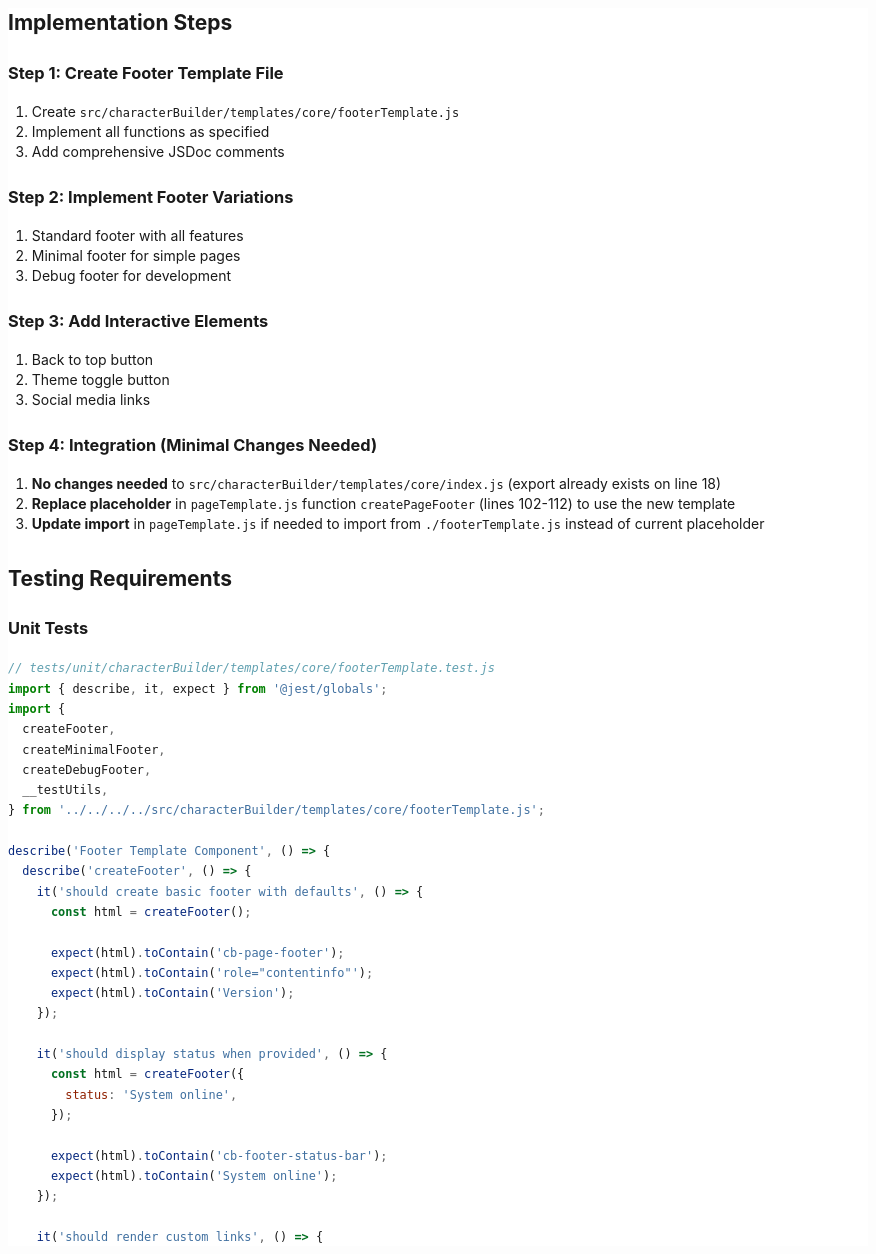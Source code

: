 ## Implementation Steps

### Step 1: Create Footer Template File

1. Create `src/characterBuilder/templates/core/footerTemplate.js`
2. Implement all functions as specified
3. Add comprehensive JSDoc comments

### Step 2: Implement Footer Variations

1. Standard footer with all features
2. Minimal footer for simple pages
3. Debug footer for development

### Step 3: Add Interactive Elements

1. Back to top button
2. Theme toggle button
3. Social media links

### Step 4: Integration (Minimal Changes Needed)

1. **No changes needed** to `src/characterBuilder/templates/core/index.js` (export already exists on line 18)
2. **Replace placeholder** in `pageTemplate.js` function `createPageFooter` (lines 102-112) to use the new template
3. **Update import** in `pageTemplate.js` if needed to import from `./footerTemplate.js` instead of current placeholder

## Testing Requirements

### Unit Tests

```javascript
// tests/unit/characterBuilder/templates/core/footerTemplate.test.js
import { describe, it, expect } from '@jest/globals';
import {
  createFooter,
  createMinimalFooter,
  createDebugFooter,
  __testUtils,
} from '../../../../src/characterBuilder/templates/core/footerTemplate.js';

describe('Footer Template Component', () => {
  describe('createFooter', () => {
    it('should create basic footer with defaults', () => {
      const html = createFooter();

      expect(html).toContain('cb-page-footer');
      expect(html).toContain('role="contentinfo"');
      expect(html).toContain('Version');
    });

    it('should display status when provided', () => {
      const html = createFooter({
        status: 'System online',
      });

      expect(html).toContain('cb-footer-status-bar');
      expect(html).toContain('System online');
    });

    it('should render custom links', () => {
```